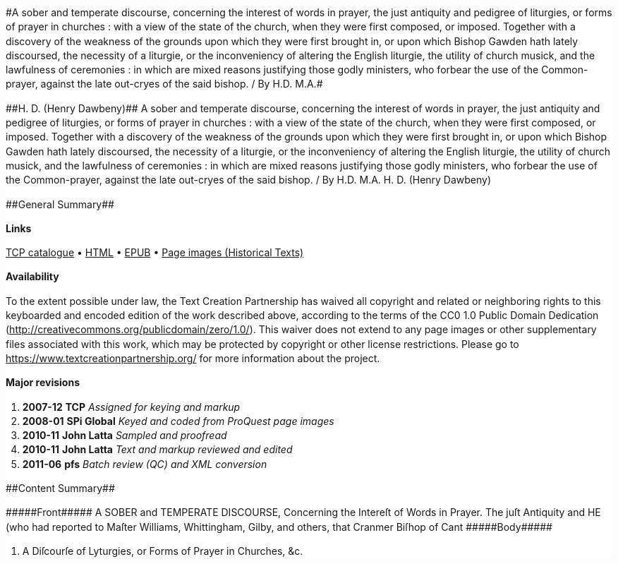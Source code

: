 #A sober and temperate discourse, concerning the interest of words in prayer, the just antiquity and pedigree of liturgies, or forms of prayer in churches : with a view of the state of the church, when they were first composed, or imposed. Together with a discovery of the weakness of the grounds upon which they were first brought in, or upon which Bishop Gawden hath lately discoursed, the necessity of a liturgie, or the inconveniency of altering the English liturgie, the utility of church musick, and the lawfulness of ceremonies : in which are mixed reasons justifying those godly ministers, who forbear the use of the Common-prayer, against the late out-cryes of the said bishop. / By H.D. M.A.#

##H. D. (Henry Dawbeny)##
A sober and temperate discourse, concerning the interest of words in prayer, the just antiquity and pedigree of liturgies, or forms of prayer in churches : with a view of the state of the church, when they were first composed, or imposed. Together with a discovery of the weakness of the grounds upon which they were first brought in, or upon which Bishop Gawden hath lately discoursed, the necessity of a liturgie, or the inconveniency of altering the English liturgie, the utility of church musick, and the lawfulness of ceremonies : in which are mixed reasons justifying those godly ministers, who forbear the use of the Common-prayer, against the late out-cryes of the said bishop. / By H.D. M.A.
H. D. (Henry Dawbeny)

##General Summary##

**Links**

[TCP catalogue](http://www.ota.ox.ac.uk/tcp/)  • 
[HTML](http://tei.it.ox.ac.uk/tcp/Texts-HTML/free/A82/A82002.html)  • 
[EPUB](http://tei.it.ox.ac.uk/tcp/Texts-EPUB/free/A82/A82002.epub) • 
[Page images (Historical Texts)](https://historicaltexts.jisc.ac.uk/eebo-99867133e)

**Availability**

To the extent possible under law, the Text Creation Partnership has waived all copyright and related or neighboring rights to this keyboarded and encoded edition of the work described above, according to the terms of the CC0 1.0 Public Domain Dedication (http://creativecommons.org/publicdomain/zero/1.0/). This waiver does not extend to any page images or other supplementary files associated with this work, which may be protected by copyright or other license restrictions. Please go to https://www.textcreationpartnership.org/ for more information about the project.

**Major revisions**

1. __2007-12__ __TCP__ *Assigned for keying and markup*
1. __2008-01__ __SPi Global__ *Keyed and coded from ProQuest page images*
1. __2010-11__ __John Latta__ *Sampled and proofread*
1. __2010-11__ __John Latta__ *Text and markup reviewed and edited*
1. __2011-06__ __pfs__ *Batch review (QC) and XML conversion*

##Content Summary##

#####Front#####
A SOBER and TEMPERATE DISCOURSE, Concerning the Intereſt of Words in Prayer. The juſt Antiquity and HE (who had reported to Maſter Williams, Whittingham, Gilby, and others, that Cranmer Biſhop of Cant
#####Body#####

1. A Diſcourſe of Lyturgies, or Forms of Prayer in Churches, &c.
